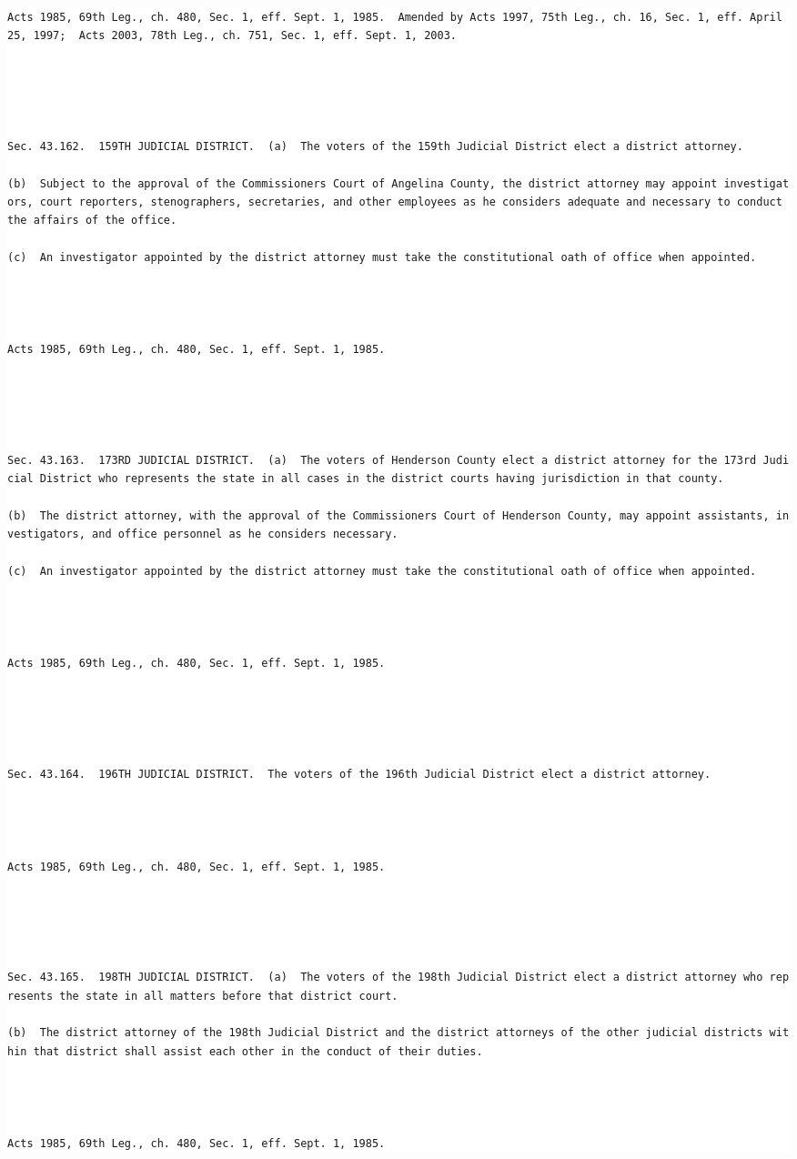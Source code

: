     Acts 1985, 69th Leg., ch. 480, Sec. 1, eff. Sept. 1, 1985.  Amended by Acts 1997, 75th Leg., ch. 16, Sec. 1, eff. April 25, 1997;  Acts 2003, 78th Leg., ch. 751, Sec. 1, eff. Sept. 1, 2003.
    
    
    
    
    
    Sec. 43.162.  159TH JUDICIAL DISTRICT.  (a)  The voters of the 159th Judicial District elect a district attorney.
    
    (b)  Subject to the approval of the Commissioners Court of Angelina County, the district attorney may appoint investigators, court reporters, stenographers, secretaries, and other employees as he considers adequate and necessary to conduct the affairs of the office.
    
    (c)  An investigator appointed by the district attorney must take the constitutional oath of office when appointed.
    
    
    
    
    Acts 1985, 69th Leg., ch. 480, Sec. 1, eff. Sept. 1, 1985.
    
    
    
    
    
    Sec. 43.163.  173RD JUDICIAL DISTRICT.  (a)  The voters of Henderson County elect a district attorney for the 173rd Judicial District who represents the state in all cases in the district courts having jurisdiction in that county.
    
    (b)  The district attorney, with the approval of the Commissioners Court of Henderson County, may appoint assistants, investigators, and office personnel as he considers necessary.
    
    (c)  An investigator appointed by the district attorney must take the constitutional oath of office when appointed.
    
    
    
    
    Acts 1985, 69th Leg., ch. 480, Sec. 1, eff. Sept. 1, 1985.
    
    
    
    
    
    Sec. 43.164.  196TH JUDICIAL DISTRICT.  The voters of the 196th Judicial District elect a district attorney.
    
    
    
    
    Acts 1985, 69th Leg., ch. 480, Sec. 1, eff. Sept. 1, 1985.
    
    
    
    
    
    Sec. 43.165.  198TH JUDICIAL DISTRICT.  (a)  The voters of the 198th Judicial District elect a district attorney who represents the state in all matters before that district court.
    
    (b)  The district attorney of the 198th Judicial District and the district attorneys of the other judicial districts within that district shall assist each other in the conduct of their duties.
    
    
    
    
    Acts 1985, 69th Leg., ch. 480, Sec. 1, eff. Sept. 1, 1985.
    
    
    
    